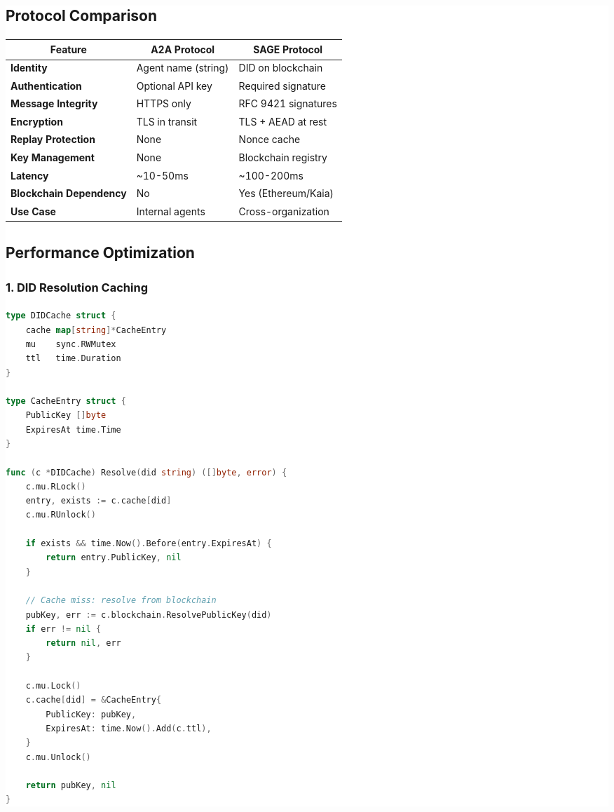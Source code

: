 ## Protocol Comparison

| Feature | A2A Protocol | SAGE Protocol |
|---------|-------------|---------------|
| **Identity** | Agent name (string) | DID on blockchain |
| **Authentication** | Optional API key | Required signature |
| **Message Integrity** | HTTPS only | RFC 9421 signatures |
| **Encryption** | TLS in transit | TLS + AEAD at rest |
| **Replay Protection** | None | Nonce cache |
| **Key Management** | None | Blockchain registry |
| **Latency** | ~10-50ms | ~100-200ms |
| **Blockchain Dependency** | No | Yes (Ethereum/Kaia) |
| **Use Case** | Internal agents | Cross-organization |

## Performance Optimization

### 1. DID Resolution Caching

```go
type DIDCache struct {
    cache map[string]*CacheEntry
    mu    sync.RWMutex
    ttl   time.Duration
}

type CacheEntry struct {
    PublicKey []byte
    ExpiresAt time.Time
}

func (c *DIDCache) Resolve(did string) ([]byte, error) {
    c.mu.RLock()
    entry, exists := c.cache[did]
    c.mu.RUnlock()

    if exists && time.Now().Before(entry.ExpiresAt) {
        return entry.PublicKey, nil
    }

    // Cache miss: resolve from blockchain
    pubKey, err := c.blockchain.ResolvePublicKey(did)
    if err != nil {
        return nil, err
    }

    c.mu.Lock()
    c.cache[did] = &CacheEntry{
        PublicKey: pubKey,
        ExpiresAt: time.Now().Add(c.ttl),
    }
    c.mu.Unlock()

    return pubKey, nil
}
```
